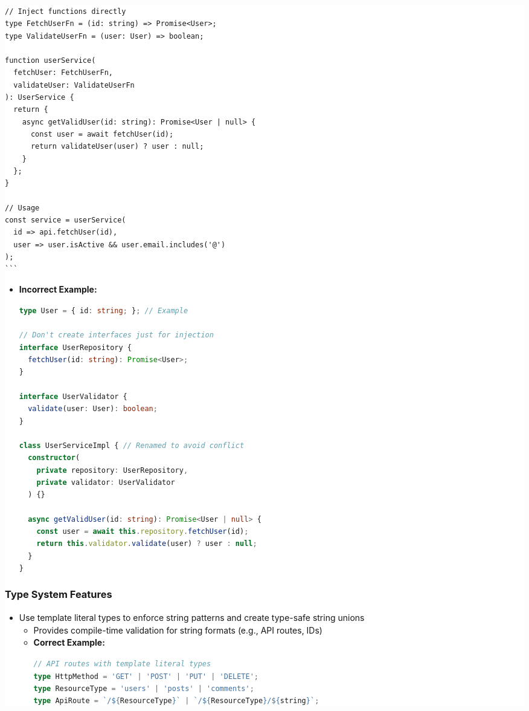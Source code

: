     // Inject functions directly
    type FetchUserFn = (id: string) => Promise<User>;
    type ValidateUserFn = (user: User) => boolean;

    function userService(
      fetchUser: FetchUserFn,
      validateUser: ValidateUserFn
    ): UserService {
      return {
        async getValidUser(id: string): Promise<User | null> {
          const user = await fetchUser(id);
          return validateUser(user) ? user : null;
        }
      };
    }

    // Usage
    const service = userService(
      id => api.fetchUser(id),
      user => user.isActive && user.email.includes('@')
    );
    ```
  - **Incorrect Example:**
    ```typescript
    type User = { id: string; }; // Example

    // Don't create interfaces just for injection
    interface UserRepository {
      fetchUser(id: string): Promise<User>;
    }

    interface UserValidator {
      validate(user: User): boolean;
    }

    class UserServiceImpl { // Renamed to avoid conflict
      constructor(
        private repository: UserRepository,
        private validator: UserValidator
      ) {}
      
      async getValidUser(id: string): Promise<User | null> {
        const user = await this.repository.fetchUser(id);
        return this.validator.validate(user) ? user : null;
      }
    }
    ```

### Type System Features

- Use template literal types to enforce string patterns and create type-safe string unions
  - Provides compile-time validation for string formats (e.g., API routes, IDs)
  - **Correct Example:**
    ```typescript
    // API routes with template literal types
    type HttpMethod = 'GET' | 'POST' | 'PUT' | 'DELETE';
    type ResourceType = 'users' | 'posts' | 'comments';
    type ApiRoute = `/${ResourceType}` | `/${ResourceType}/${string}`;
